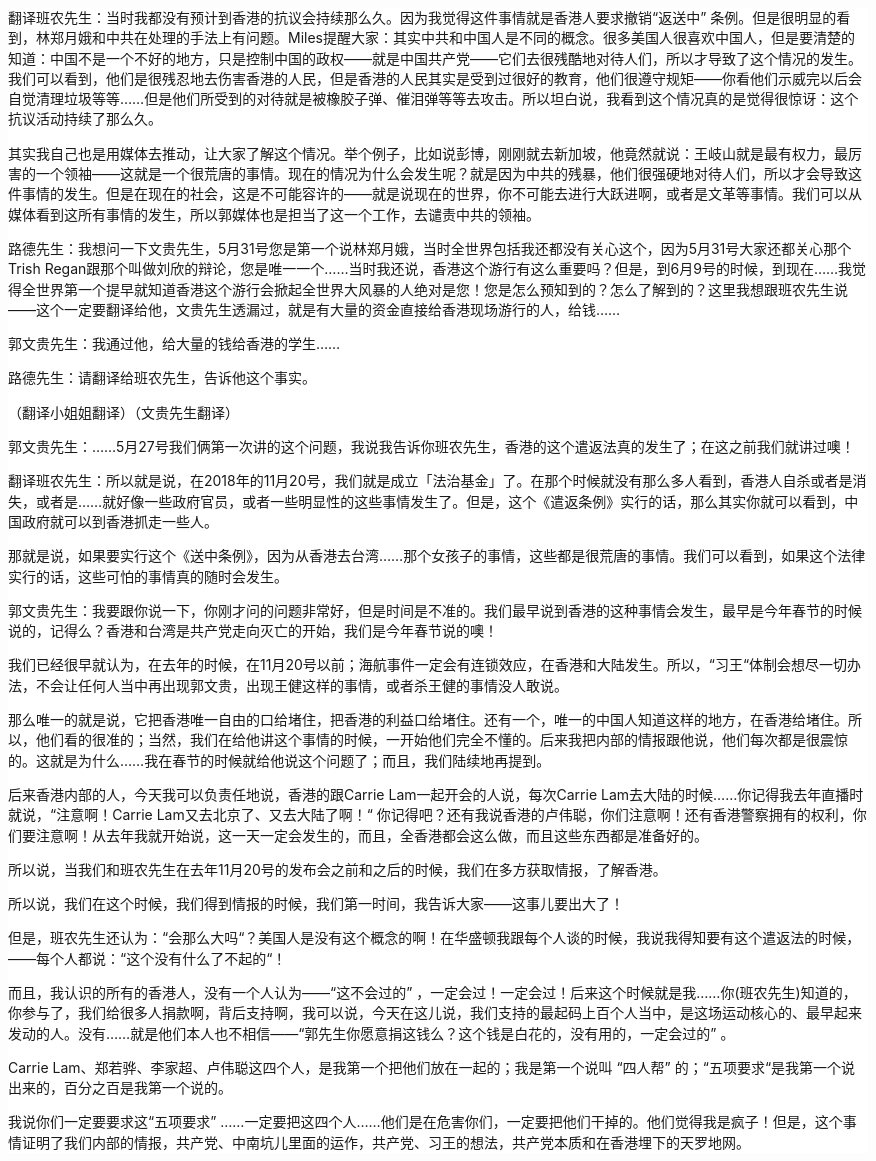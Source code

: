
翻译班农先生：当时我都没有预计到香港的抗议会持续那么久。因为我觉得这件事情就是香港人要求撤销“返送中” 条例。但是很明显的看到，林郑月娥和中共在处理的手法上有问题。Miles提醒大家：其实中共和中国人是不同的概念。很多美国人很喜欢中国人，但是要清楚的知道：中国不是一个不好的地方，只是控制中国的政权——就是中国共产党——它们去很残酷地对待人们，所以才导致了这个情况的发生。我们可以看到，他们是很残忍地去伤害香港的人民，但是香港的人民其实是受到过很好的教育，他们很遵守规矩——你看他们示威完以后会自觉清理垃圾等等……但是他们所受到的对待就是被橡胶子弹、催泪弹等等去攻击。所以坦白说，我看到这个情况真的是觉得很惊讶：这个抗议活动持续了那么久。


其实我自己也是用媒体去推动，让大家了解这个情况。举个例子，比如说彭博，刚刚就去新加坡，他竟然就说：王岐山就是最有权力，最厉害的一个领袖——这就是一个很荒唐的事情。现在的情况为什么会发生呢？就是因为中共的残暴，他们很强硬地对待人们，所以才会导致这件事情的发生。但是在现在的社会，这是不可能容许的——就是说现在的世界，你不可能去进行大跃进啊，或者是文革等事情。我们可以从媒体看到这所有事情的发生，所以郭媒体也是担当了这一个工作，去谴责中共的领袖。


路德先生：我想问一下文贵先生，5月31号您是第一个说林郑月娥，当时全世界包括我还都没有关心这个，因为5月31号大家还都关心那个Trish Regan跟那个叫做刘欣的辩论，您是唯一一个……当时我还说，香港这个游行有这么重要吗？但是，到6月9号的时候，到现在……我觉得全世界第一个提早就知道香港这个游行会掀起全世界大风暴的人绝对是您！您是怎么预知到的？怎么了解到的？这里我想跟班农先生说——这个一定要翻译给他，文贵先生透漏过，就是有大量的资金直接给香港现场游行的人，给钱……


郭文贵先生：我通过他，给大量的钱给香港的学生……


路德先生：请翻译给班农先生，告诉他这个事实。


（翻译小姐姐翻译）（文贵先生翻译）



郭文贵先生：……5月27号我们俩第一次讲的这个问题，我说我告诉你班农先生，香港的这个遣返法真的发生了；在这之前我们就讲过噢！


翻译班农先生：所以就是说，在2018年的11月20号，我们就是成立「法治基金」了。在那个时候就没有那么多人看到，香港人自杀或者是消失，或者是……就好像一些政府官员，或者一些明显性的这些事情发生了。但是，这个《遣返条例》实行的话，那么其实你就可以看到，中国政府就可以到香港抓走一些人。


那就是说，如果要实行这个《送中条例》，因为从香港去台湾……那个女孩子的事情，这些都是很荒唐的事情。我们可以看到，如果这个法律实行的话，这些可怕的事情真的随时会发生。


郭文贵先生：我要跟你说一下，你刚才问的问题非常好，但是时间是不准的。我们最早说到香港的这种事情会发生，最早是今年春节的时候说的，记得么？香港和台湾是共产党走向灭亡的开始，我们是今年春节说的噢！


我们已经很早就认为，在去年的时候，在11月20号以前；海航事件一定会有连锁效应，在香港和大陆发生。所以，“习王“体制会想尽一切办法，不会让任何人当中再出现郭文贵，出现王健这样的事情，或者杀王健的事情没人敢说。


那么唯一的就是说，它把香港唯一自由的口给堵住，把香港的利益口给堵住。还有一个，唯一的中国人知道这样的地方，在香港给堵住。所以，他们看的很准的；当然，我们在给他讲这个事情的时候，一开始他们完全不懂的。后来我把内部的情报跟他说，他们每次都是很震惊的。这就是为什么……我在春节的时候就给他说这个问题了；而且，我们陆续地再提到。


后来香港内部的人，今天我可以负责任地说，香港的跟Carrie Lam一起开会的人说，每次Carrie Lam去大陆的时候……你记得我去年直播时就说，“注意啊！Carrie Lam又去北京了、又去大陆了啊！“ 你记得吧？还有我说香港的卢伟聪，你们注意啊！还有香港警察拥有的权利，你们要注意啊！从去年我就开始说，这一天一定会发生的，而且，全香港都会这么做，而且这些东西都是准备好的。


所以说，当我们和班农先生在去年11月20号的发布会之前和之后的时候，我们在多方获取情报，了解香港。

 所以说，我们在这个时候，我们得到情报的时候，我们第一时间，我告诉大家——这事儿要出大了！

 但是，班农先生还认为：“会那么大吗“？美国人是没有这个概念的啊！在华盛顿我跟每个人谈的时候，我说我得知要有这个遣返法的时候，——每个人都说：“这个没有什么了不起的“！


而且，我认识的所有的香港人，没有一个人认为——“这不会过的” ，一定会过！一定会过！后来这个时候就是我……你(班农先生)知道的，你参与了，我们给很多人捐款啊，背后支持啊，我可以说，今天在这儿说，我们支持的最起码上百个人当中，是这场运动核心的、最早起来发动的人。没有……就是他们本人也不相信——“郭先生你愿意捐这钱么？这个钱是白花的，没有用的，一定会过的”  。


Carrie Lam、郑若骅、李家超、卢伟聪这四个人，是我第一个把他们放在一起的；我是第一个说叫 “四人帮” 的；“五项要求“是我第一个说出来的，百分之百是我第一个说的。

 我说你们一定要要求这“五项要求” ……一定要把这四个人……他们是在危害你们，一定要把他们干掉的。他们觉得我是疯子！但是，这个事情证明了我们内部的情报，共产党、中南坑儿里面的运作，共产党、习王的想法，共产党本质和在香港埋下的天罗地网。
